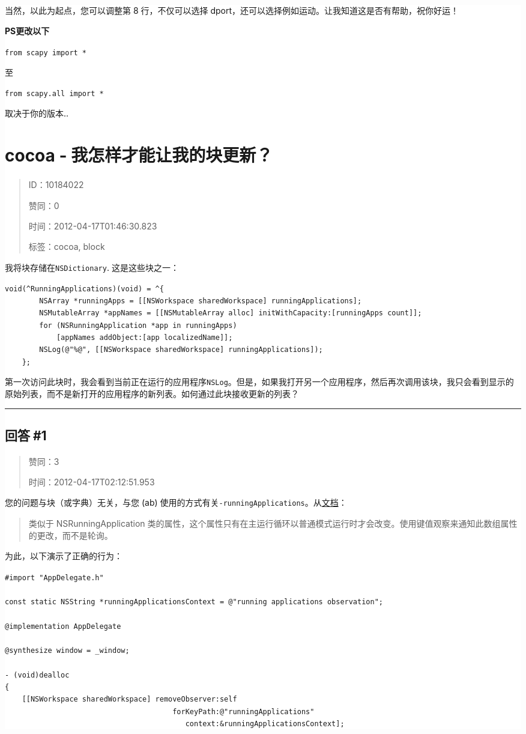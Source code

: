 当然，以此为起点，您可以调整第 8 行，不仅可以选择 dport，还可以选择例如运动。让我知道这是否有帮助，祝你好运！

**PS更改以下**

```
from scapy import * 
```

至

```
from scapy.all import * 
```

取决于你的版本..

# cocoa - 我怎样才能让我的块更新？

> ID：10184022
> 
> 赞同：0
> 
> 时间：2012-04-17T01:46:30.823
> 
> 标签：cocoa, block

我将块存储在`NSDictionary`. 这是这些块之一：

```
void(^RunningApplications)(void) = ^{
        NSArray *runningApps = [[NSWorkspace sharedWorkspace] runningApplications];
        NSMutableArray *appNames = [[NSMutableArray alloc] initWithCapacity:[runningApps count]];
        for (NSRunningApplication *app in runningApps)
            [appNames addObject:[app localizedName]];
        NSLog(@"%@", [[NSWorkspace sharedWorkspace] runningApplications]);
    }; 
```

第一次访问此块时，我会看到当前正在运行的应用程序`NSLog`。但是，如果我打开另一个应用程序，然后再次调用该块，我只会看到显示的原始列表，而不是新打开的应用程序的新列表。如何通过此块接收更新的列表？

* * *

## 回答 #1

> 赞同：3
> 
> 时间：2012-04-17T02:12:51.953

您的问题与块（或字典）无关，与您 (ab) 使用的方式有关`-runningApplications`。从[文档](https://developer.apple.com/library/mac/#documentation/Cocoa/Reference/ApplicationKit/Classes/NSWorkspace_Class/Reference/Reference.html)：

> 类似于 NSRunningApplication 类的属性，这个属性只有在主运行循环以普通模式运行时才会改变。使用键值观察来通知此数组属性的更改，而不是轮询。

为此，以下演示了正确的行为：

```
#import "AppDelegate.h"

const static NSString *runningApplicationsContext = @"running applications observation";

@implementation AppDelegate

@synthesize window = _window;

- (void)dealloc
{
    [[NSWorkspace sharedWorkspace] removeObserver:self
                                       forKeyPath:@"runningApplications"
                                          context:&runningApplicationsContext];
```